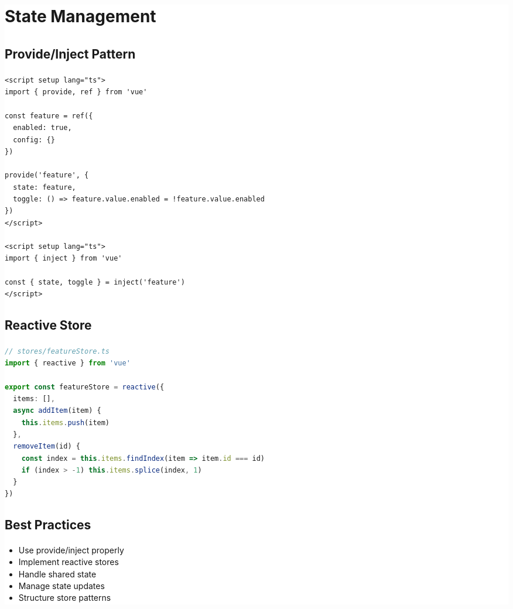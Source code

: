 # State Management

## Provide/Inject Pattern
```vue
<script setup lang="ts">
import { provide, ref } from 'vue'

const feature = ref({
  enabled: true,
  config: {}
})

provide('feature', {
  state: feature,
  toggle: () => feature.value.enabled = !feature.value.enabled
})
</script>

<script setup lang="ts">
import { inject } from 'vue'

const { state, toggle } = inject('feature')
</script>
```

## Reactive Store
```typescript
// stores/featureStore.ts
import { reactive } from 'vue'

export const featureStore = reactive({
  items: [],
  async addItem(item) {
    this.items.push(item)
  },
  removeItem(id) {
    const index = this.items.findIndex(item => item.id === id)
    if (index > -1) this.items.splice(index, 1)
  }
})
```

## Best Practices
- Use provide/inject properly
- Implement reactive stores
- Handle shared state
- Manage state updates
- Structure store patterns
